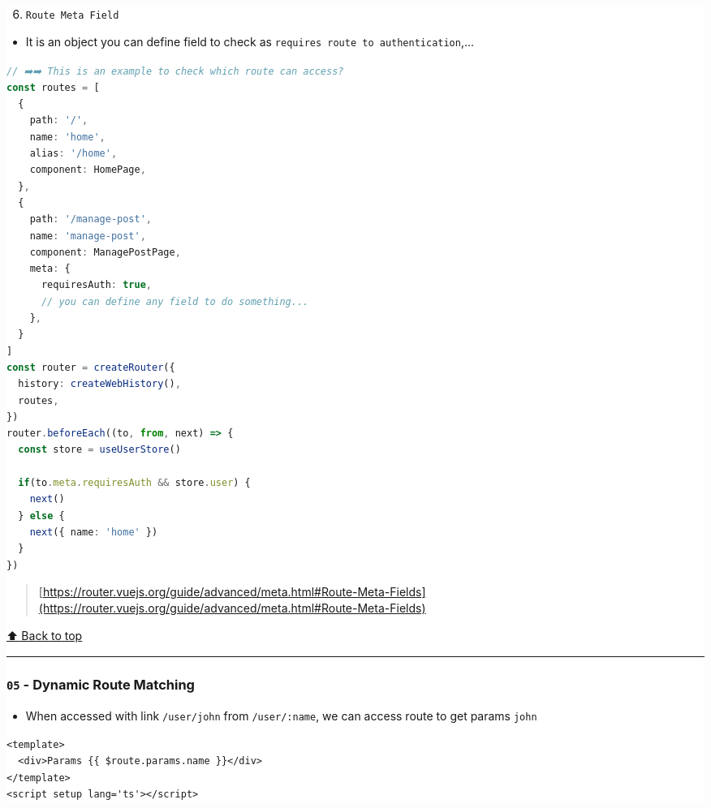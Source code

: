 6. `Route Meta Field`

- It is an object you can define field to check as `requires route to authentication`,...

```ts
// ➡️➡️ This is an example to check which route can access?
const routes = [
  {
    path: '/',
    name: 'home',
    alias: '/home',
    component: HomePage,
  },
  {
    path: '/manage-post',
    name: 'manage-post',
    component: ManagePostPage,
    meta: {
      requiresAuth: true, 
      // you can define any field to do something... 
    },
  }
]
const router = createRouter({
  history: createWebHistory(),
  routes,
})
router.beforeEach((to, from, next) => {
  const store = useUserStore()

  if(to.meta.requiresAuth && store.user) {
    next()
  } else {
    next({ name: 'home' })
  }
})
```

> [https://router.vuejs.org/guide/advanced/meta.html#Route-Meta-Fields](https://router.vuejs.org/guide/advanced/meta.html#Route-Meta-Fields)

[⬆️ Back to top](#table-of-content)

---

### **`05`** - Dynamic Route Matching

- When accessed with link `/user/john` from `/user/:name`, we can access route to get params `john`

```vue
<template>
  <div>Params {{ $route.params.name }}</div>
</template>
<script setup lang='ts'></script>
```
